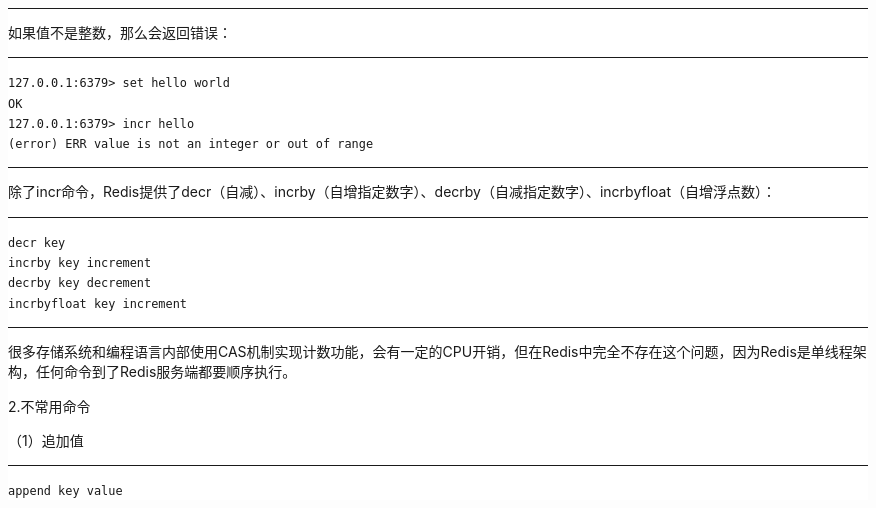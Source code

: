  

------

 

如果值不是整数，那么会返回错误：

 

------

 

```
127.0.0.1:6379> set hello world
OK
127.0.0.1:6379> incr hello
(error) ERR value is not an integer or out of range

```

 

------

 

除了incr命令，Redis提供了decr（自减）、incrby（自增指定数字）、decrby（自减指定数字）、incrbyfloat（自增浮点数）：

 

------

 

```
decr key
incrby key increment
decrby key decrement
incrbyfloat key increment

```

 

------

 

很多存储系统和编程语言内部使用CAS机制实现计数功能，会有一定的CPU开销，但在Redis中完全不存在这个问题，因为Redis是单线程架构，任何命令到了Redis服务端都要顺序执行。

 

2.不常用命令

 

（1）追加值

 

------

 

```
append key value

```
